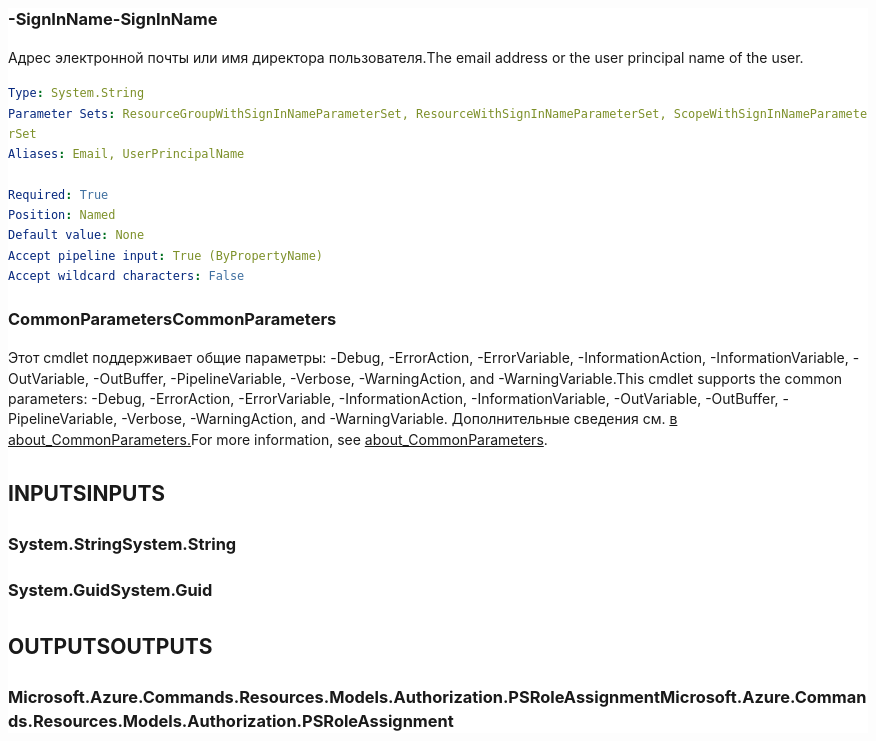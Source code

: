 ### <span data-ttu-id="e2019-186">-SignInName</span><span class="sxs-lookup"><span data-stu-id="e2019-186">-SignInName</span></span>
<span data-ttu-id="e2019-187">Адрес электронной почты или имя директора пользователя.</span><span class="sxs-lookup"><span data-stu-id="e2019-187">The email address or the user principal name of the user.</span></span>

```yaml
Type: System.String
Parameter Sets: ResourceGroupWithSignInNameParameterSet, ResourceWithSignInNameParameterSet, ScopeWithSignInNameParameterSet
Aliases: Email, UserPrincipalName

Required: True
Position: Named
Default value: None
Accept pipeline input: True (ByPropertyName)
Accept wildcard characters: False
```

### <span data-ttu-id="e2019-188">CommonParameters</span><span class="sxs-lookup"><span data-stu-id="e2019-188">CommonParameters</span></span>
<span data-ttu-id="e2019-189">Этот cmdlet поддерживает общие параметры: -Debug, -ErrorAction, -ErrorVariable, -InformationAction, -InformationVariable, -OutVariable, -OutBuffer, -PipelineVariable, -Verbose, -WarningAction, and -WarningVariable.</span><span class="sxs-lookup"><span data-stu-id="e2019-189">This cmdlet supports the common parameters: -Debug, -ErrorAction, -ErrorVariable, -InformationAction, -InformationVariable, -OutVariable, -OutBuffer, -PipelineVariable, -Verbose, -WarningAction, and -WarningVariable.</span></span> <span data-ttu-id="e2019-190">Дополнительные сведения см. [в about_CommonParameters.](http://go.microsoft.com/fwlink/?LinkID=113216)</span><span class="sxs-lookup"><span data-stu-id="e2019-190">For more information, see [about_CommonParameters](http://go.microsoft.com/fwlink/?LinkID=113216).</span></span>

## <span data-ttu-id="e2019-191">INPUTS</span><span class="sxs-lookup"><span data-stu-id="e2019-191">INPUTS</span></span>

### <span data-ttu-id="e2019-192">System.String</span><span class="sxs-lookup"><span data-stu-id="e2019-192">System.String</span></span>

### <span data-ttu-id="e2019-193">System.Guid</span><span class="sxs-lookup"><span data-stu-id="e2019-193">System.Guid</span></span>

## <span data-ttu-id="e2019-194">OUTPUTS</span><span class="sxs-lookup"><span data-stu-id="e2019-194">OUTPUTS</span></span>

### <span data-ttu-id="e2019-195">Microsoft.Azure.Commands.Resources.Models.Authorization.PSRoleAssignment</span><span class="sxs-lookup"><span data-stu-id="e2019-195">Microsoft.Azure.Commands.Resources.Models.Authorization.PSRoleAssignment</span></span>

